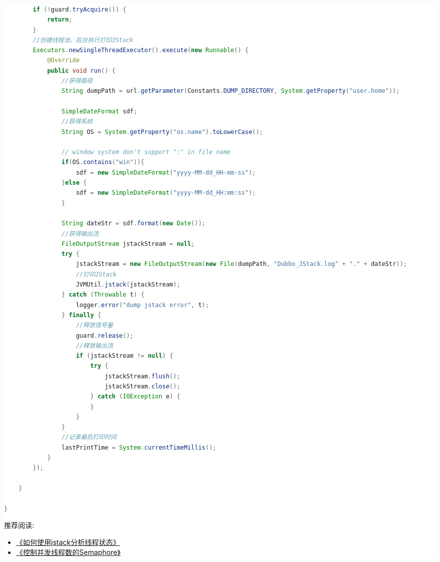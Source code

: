 ```java
        if (!guard.tryAcquire()) {
            return;
        }
        //创建线程池，后台执行打印JStack
        Executors.newSingleThreadExecutor().execute(new Runnable() {
            @Override
            public void run() {
                //获得路径
                String dumpPath = url.getParameter(Constants.DUMP_DIRECTORY, System.getProperty("user.home"));

                SimpleDateFormat sdf;
                //获得系统
                String OS = System.getProperty("os.name").toLowerCase();

                // window system don't support ":" in file name
                if(OS.contains("win")){
                    sdf = new SimpleDateFormat("yyyy-MM-dd_HH-mm-ss");
                }else {
                    sdf = new SimpleDateFormat("yyyy-MM-dd_HH:mm:ss");
                }

                String dateStr = sdf.format(new Date());
                //获得输出流
                FileOutputStream jstackStream = null;
                try {
                    jstackStream = new FileOutputStream(new File(dumpPath, "Dubbo_JStack.log" + "." + dateStr));
                    //打印JStack
                    JVMUtil.jstack(jstackStream);
                } catch (Throwable t) {
                    logger.error("dump jstack error", t);
                } finally {
                    //释放信号量
                    guard.release();
                    //释放输出流
                    if (jstackStream != null) {
                        try {
                            jstackStream.flush();
                            jstackStream.close();
                        } catch (IOException e) {
                        }
                    }
                }
                //记录最后打印时间
                lastPrintTime = System.currentTimeMillis();
            }
        });

    }

}
```



推荐阅读:

- [《如何使用jstack分析线程状态》](https://www.jianshu.com/p/6690f7e92f27)
- [《控制并发线程数的Semaphore》](http://ifeve.com/concurrency-semaphore/)